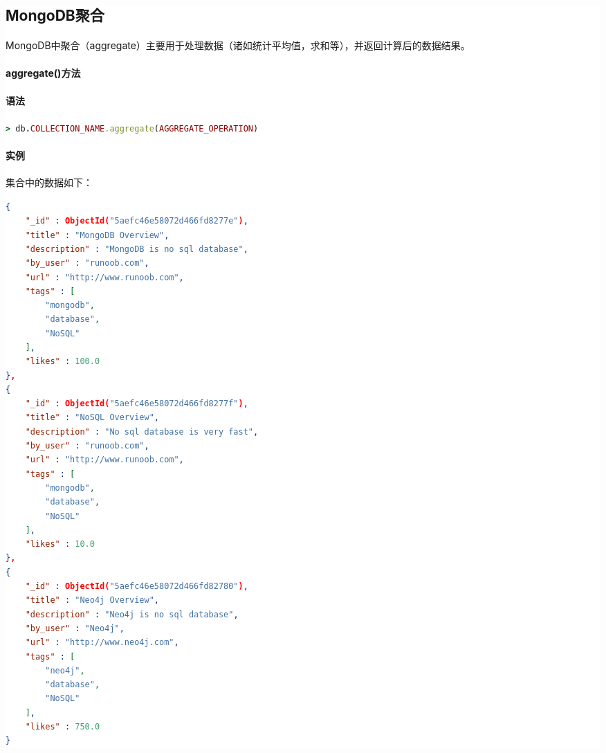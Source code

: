 ## MongoDB聚合

MongoDB中聚合（aggregate）主要用于处理数据（诸如统计平均值，求和等），并返回计算后的数据结果。

#### aggregate()方法

#### 语法

```ruby
> db.COLLECTION_NAME.aggregate(AGGREGATE_OPERATION)
```

#### 实例

集合中的数据如下：

```json
{
    "_id" : ObjectId("5aefc46e58072d466fd8277e"),
    "title" : "MongoDB Overview",
    "description" : "MongoDB is no sql database",
    "by_user" : "runoob.com",
    "url" : "http://www.runoob.com",
    "tags" : [ 
        "mongodb", 
        "database", 
        "NoSQL"
    ],
    "likes" : 100.0
},
{
    "_id" : ObjectId("5aefc46e58072d466fd8277f"),
    "title" : "NoSQL Overview",
    "description" : "No sql database is very fast",
    "by_user" : "runoob.com",
    "url" : "http://www.runoob.com",
    "tags" : [ 
        "mongodb", 
        "database", 
        "NoSQL"
    ],
    "likes" : 10.0
},
{
    "_id" : ObjectId("5aefc46e58072d466fd82780"),
    "title" : "Neo4j Overview",
    "description" : "Neo4j is no sql database",
    "by_user" : "Neo4j",
    "url" : "http://www.neo4j.com",
    "tags" : [ 
        "neo4j", 
        "database", 
        "NoSQL"
    ],
    "likes" : 750.0
}
```
